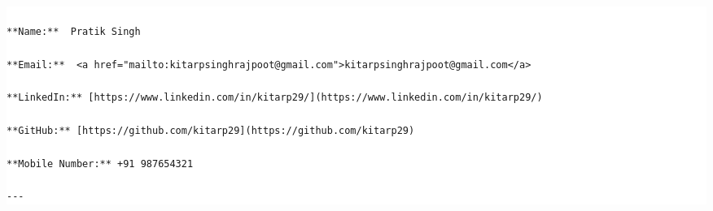 ```

**Name:**  Pratik Singh

**Email:**  <a href="mailto:kitarpsinghrajpoot@gmail.com">kitarpsinghrajpoot@gmail.com</a>

**LinkedIn:** [https://www.linkedin.com/in/kitarp29/](https://www.linkedin.com/in/kitarp29/)

**GitHub:** [https://github.com/kitarp29](https://github.com/kitarp29)

**Mobile Number:** +91 987654321

---
